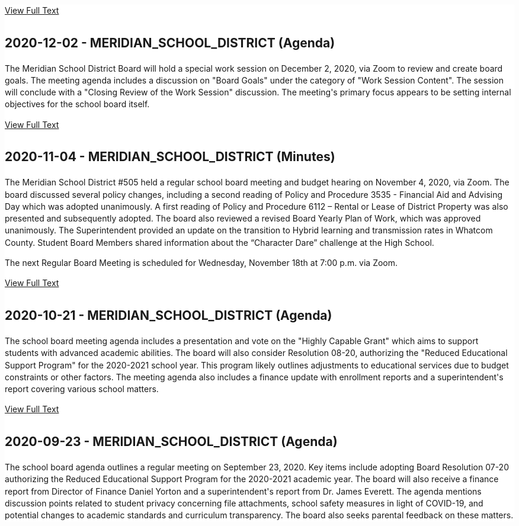 [View Full Text](https://raw.githubusercontent.com/VoronoiPerspectives/WashingtonStateSchoolBoardExplorer/refs/heads/main/data/countries/usa/states/wa/counties/whatcom/school_boards/meridian_school_district/2021/2021-01-27-minutes.txt)

## 2020-12-02 - MERIDIAN_SCHOOL_DISTRICT (Agenda)

The Meridian School District Board will hold a special work session on December 2, 2020, via Zoom to review and create board goals.  The meeting agenda includes a discussion on "Board Goals" under the category of "Work Session Content".  The session will conclude with a "Closing Review of the Work Session" discussion. The meeting's primary focus appears to be setting internal objectives for the school board itself.

[View Full Text](https://raw.githubusercontent.com/VoronoiPerspectives/WashingtonStateSchoolBoardExplorer/refs/heads/main/data/countries/usa/states/wa/counties/whatcom/school_boards/meridian_school_district/2020/2020-12-02-agenda.txt)

## 2020-11-04 - MERIDIAN_SCHOOL_DISTRICT (Minutes)

The Meridian School District #505 held a regular school board meeting and budget hearing on November 4, 2020, via Zoom.  The board discussed several policy changes, including a second reading of Policy and Procedure 3535 - Financial Aid and Advising Day which was adopted unanimously. A first reading of Policy and Procedure 6112 – Rental or Lease of District Property was also presented and subsequently adopted. The board also reviewed a revised Board Yearly Plan of Work, which was approved unanimously.  The Superintendent provided an update on the transition to Hybrid learning and transmission rates in Whatcom County. Student Board Members shared information about the “Character Dare” challenge at the High School.

The next Regular Board Meeting is scheduled for Wednesday, November 18th at 7:00 p.m. via Zoom.

[View Full Text](https://raw.githubusercontent.com/VoronoiPerspectives/WashingtonStateSchoolBoardExplorer/refs/heads/main/data/countries/usa/states/wa/counties/whatcom/school_boards/meridian_school_district/2020/2020-11-04-minutes.txt)

## 2020-10-21 - MERIDIAN_SCHOOL_DISTRICT (Agenda)

The school board meeting agenda includes a presentation and vote on the "Highly Capable Grant" which aims to support students with advanced academic abilities.  The board will also consider Resolution 08-20, authorizing the "Reduced Educational Support Program" for the 2020-2021 school year. This program likely outlines adjustments to educational services due to budget constraints or other factors. The meeting agenda also includes a finance update with enrollment reports and a superintendent's report covering various school matters.

[View Full Text](https://raw.githubusercontent.com/VoronoiPerspectives/WashingtonStateSchoolBoardExplorer/refs/heads/main/data/countries/usa/states/wa/counties/whatcom/school_boards/meridian_school_district/2020/2020-10-21-agenda.txt)

## 2020-09-23 - MERIDIAN_SCHOOL_DISTRICT (Agenda)

The school board agenda outlines a regular meeting on September 23, 2020. Key items include adopting Board Resolution 07-20 authorizing the Reduced Educational Support Program for the 2020-2021 academic year.  The board will also receive a finance report from Director of Finance Daniel Yorton and a superintendent's report from Dr. James Everett. The agenda mentions discussion points related to student privacy concerning file attachments, school safety measures in light of COVID-19, and potential changes to academic standards and curriculum transparency. The board also seeks parental feedback on these matters.
